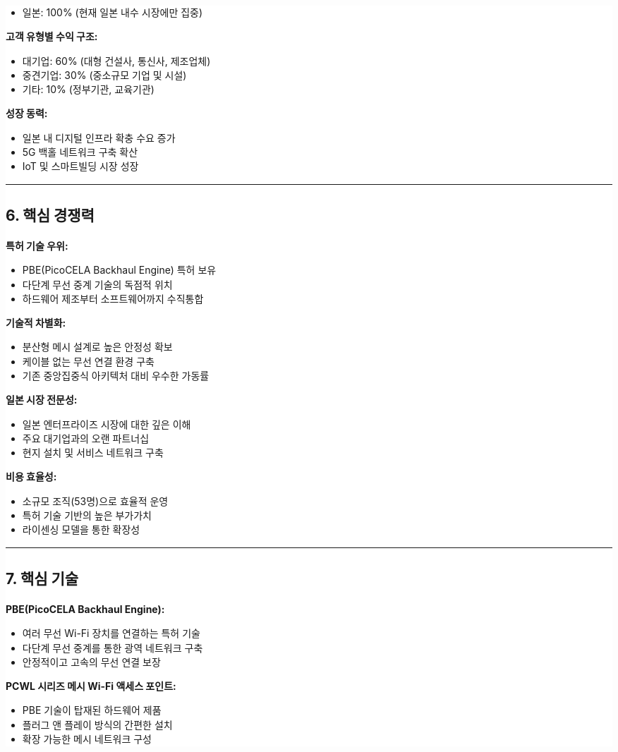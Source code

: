 - 일본: 100% (현재 일본 내수 시장에만 집중)

**고객 유형별 수익 구조:**

- 대기업: 60% (대형 건설사, 통신사, 제조업체)
- 중견기업: 30% (중소규모 기업 및 시설)
- 기타: 10% (정부기관, 교육기관)

**성장 동력:**

- 일본 내 디지털 인프라 확충 수요 증가
- 5G 백홀 네트워크 구축 확산
- IoT 및 스마트빌딩 시장 성장

---

## 6. 핵심 경쟁력

**특허 기술 우위:**

- PBE(PicoCELA Backhaul Engine) 특허 보유
- 다단계 무선 중계 기술의 독점적 위치
- 하드웨어 제조부터 소프트웨어까지 수직통합

**기술적 차별화:**

- 분산형 메시 설계로 높은 안정성 확보
- 케이블 없는 무선 연결 환경 구축
- 기존 중앙집중식 아키텍처 대비 우수한 가동률

**일본 시장 전문성:**

- 일본 엔터프라이즈 시장에 대한 깊은 이해
- 주요 대기업과의 오랜 파트너십
- 현지 설치 및 서비스 네트워크 구축

**비용 효율성:**

- 소규모 조직(53명)으로 효율적 운영
- 특허 기술 기반의 높은 부가가치
- 라이센싱 모델을 통한 확장성

---

## 7. 핵심 기술

**PBE(PicoCELA Backhaul Engine):**

- 여러 무선 Wi-Fi 장치를 연결하는 특허 기술
- 다단계 무선 중계를 통한 광역 네트워크 구축
- 안정적이고 고속의 무선 연결 보장

**PCWL 시리즈 메시 Wi-Fi 액세스 포인트:**

- PBE 기술이 탑재된 하드웨어 제품
- 플러그 앤 플레이 방식의 간편한 설치
- 확장 가능한 메시 네트워크 구성
